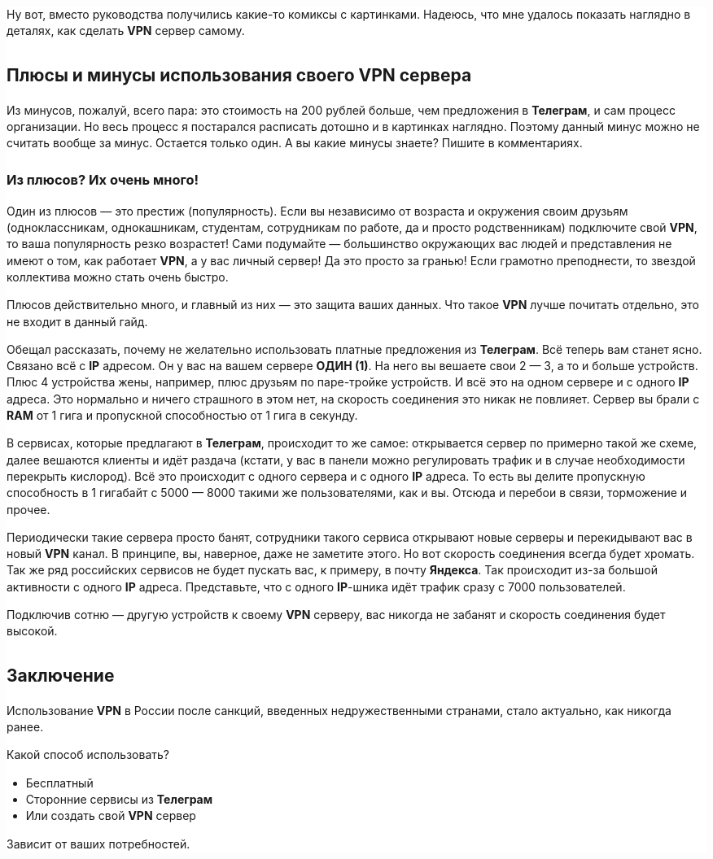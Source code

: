 Ну вот, вместо руководства получились какие-то комиксы с картинками. Надеюсь, что мне удалось показать наглядно в деталях, как сделать **VPN** сервер самому.

## Плюсы и минусы использования своего VPN сервера
Из минусов, пожалуй, всего пара: это стоимость на 200 рублей больше, чем предложения в **Телеграм**, и сам процесс организации. Но весь процесс я постарался расписать дотошно и в картинках наглядно. Поэтому данный минус можно не считать вообще за минус. Остается только один. А вы какие минусы знаете? Пишите в комментариях.

### Из плюсов? Их очень много!

Один из плюсов — это престиж (популярность). Если вы независимо от возраста и окружения своим друзьям (одноклассникам, однокашникам, студентам, сотрудникам по работе, да и просто родственникам) подключите свой **VPN**, то ваша популярность резко возрастет! Сами подумайте — большинство окружающих вас людей и представления не имеют о том, как работает **VPN**, а у вас личный сервер! Да это просто за гранью! Если грамотно преподнести, то звездой коллектива можно стать очень быстро.

Плюсов действительно много, и главный из них — это защита ваших данных. Что такое **VPN** лучше почитать отдельно, это не входит в данный гайд.

Обещал рассказать, почему не желательно использовать платные предложения из **Телеграм**. Всё теперь вам станет ясно. Связано всё с **IP** адресом. Он у вас на вашем сервере **ОДИН (1)**. На него вы вешаете свои 2 — 3, а то и больше устройств. Плюс 4 устройства жены, например, плюс друзьям по паре-тройке устройств. И всё это на одном сервере и с одного **IP** адреса. Это нормально и ничего страшного в этом нет, на скорость соединения это никак не повлияет. Сервер вы брали с **RAM** от 1 гига и пропускной способностью от 1 гига в секунду.

В сервисах, которые предлагают в **Телеграм**, происходит то же самое: открывается сервер по примерно такой же схеме, далее вешаются клиенты и идёт раздача (кстати, у вас в панели можно регулировать трафик и в случае необходимости перекрыть кислород). Всё это происходит с одного сервера и с одного **IP** адреса. То есть вы делите пропускную способность в 1 гигабайт с 5000 — 8000 такими же пользователями, как и вы. Отсюда и перебои в связи, торможение и прочее.

Периодически такие сервера просто банят, сотрудники такого сервиса открывают новые серверы и перекидывают вас в новый **VPN** канал. В принципе, вы, наверное, даже не заметите этого. Но вот скорость соединения всегда будет хромать. Так же ряд российских сервисов не будет пускать вас, к примеру, в почту **Яндекса**. Так происходит из-за большой активности с одного **IP** адреса. Представьте, что с одного **IP**-шника идёт трафик сразу с 7000 пользователей.

Подключив сотню — другую устройств к своему **VPN** серверу, вас никогда не забанят и скорость соединения будет высокой.

## Заключение
Использование **VPN** в России после санкций, введенных недружественными странами, стало актуально, как никогда ранее.

Какой способ использовать?

- Бесплатный
- Сторонние сервисы из **Телеграм**
- Или создать свой **VPN** сервер

Зависит от ваших потребностей.
